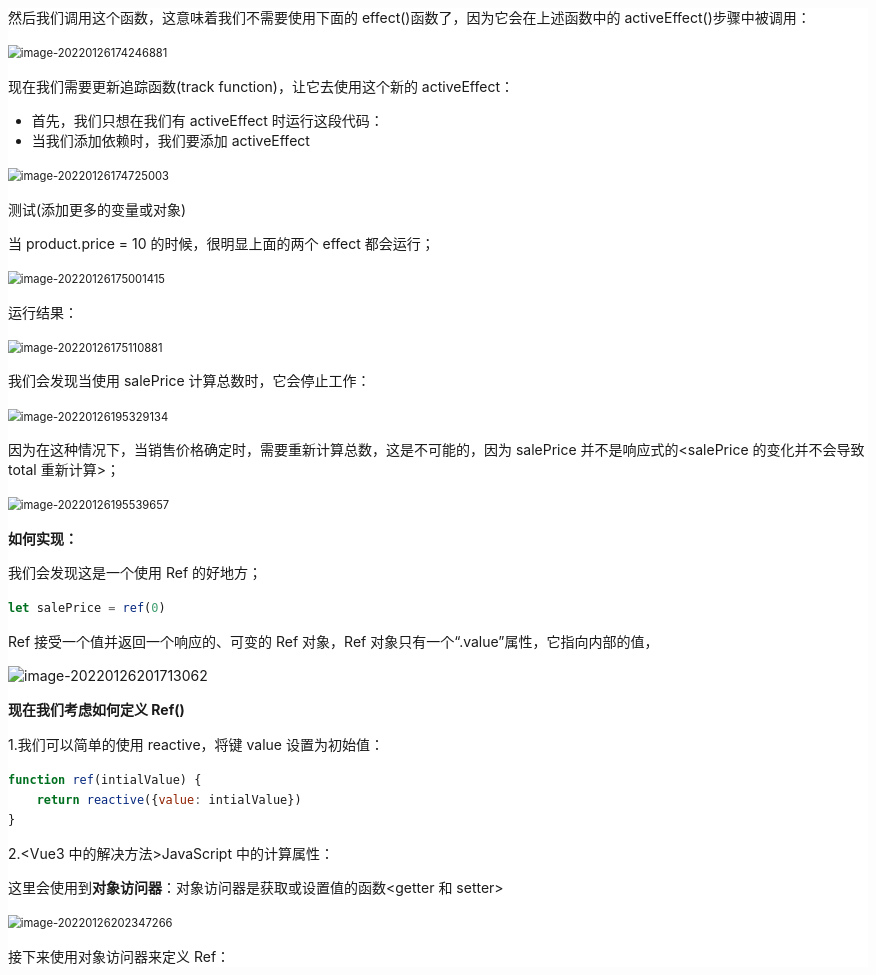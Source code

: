 然后我们调用这个函数，这意味着我们不需要使用下面的 effect()函数了，因为它会在上述函数中的 activeEffect()步骤中被调用：

<img src="https://oss.justin3go.com/blogs/image-20220126174246881.png" alt="image-20220126174246881" style="zoom:80%;" />

现在我们需要更新追踪函数(track function)，让它去使用这个新的 activeEffect：

- 首先，我们只想在我们有 activeEffect 时运行这段代码：
- 当我们添加依赖时，我们要添加 activeEffect

<img src="https://oss.justin3go.com/blogs/image-20220126174725003.png" alt="image-20220126174725003" style="zoom:80%;" />

测试(添加更多的变量或对象)

当 product.price = 10 的时候，很明显上面的两个 effect 都会运行；

<img src="https://oss.justin3go.com/blogs/image-20220126175001415.png" alt="image-20220126175001415" style="zoom:80%;" />

运行结果：

<img src="https://oss.justin3go.com/blogs/image-20220126175110881.png" alt="image-20220126175110881" style="zoom:80%;" />

我们会发现当使用 salePrice 计算总数时，它会停止工作：

<img src="https://oss.justin3go.com/blogs/image-20220126195329134.png" alt="image-20220126195329134" style="zoom:80%;" />

因为在这种情况下，当销售价格确定时，需要重新计算总数，这是不可能的，因为 salePrice 并不是响应式的<salePrice 的变化并不会导致 total 重新计算>；

<img src="https://oss.justin3go.com/blogs/image-20220126195539657.png" alt="image-20220126195539657" style="zoom:80%;" />

**如何实现：**

我们会发现这是一个使用 Ref 的好地方；

```javascript
let salePrice = ref(0)
```

Ref 接受一个值并返回一个响应的、可变的 Ref 对象，Ref 对象只有一个“.value”属性，它指向内部的值，

![image-20220126201713062](https://oss.justin3go.com/blogs/image-20220126201713062.png)

**现在我们考虑如何定义 Ref()**

1.我们可以简单的使用 reactive，将键 value 设置为初始值：

```javascript
function ref(intialValue) {
    return reactive({value: intialValue})
}
```

2.<Vue3 中的解决方法>JavaScript 中的计算属性：

这里会使用到**对象访问器**：对象访问器是获取或设置值的函数<getter 和 setter>

<img src="https://oss.justin3go.com/blogs/image-20220126202347266.png" alt="image-20220126202347266" style="zoom:80%;" />

接下来使用对象访问器来定义 Ref：
